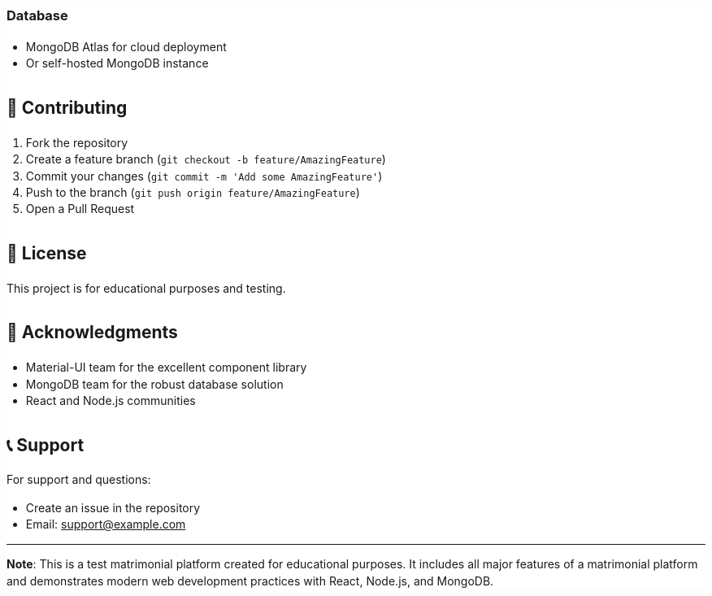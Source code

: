 ### Database
- MongoDB Atlas for cloud deployment
- Or self-hosted MongoDB instance

## 🤝 Contributing

1. Fork the repository
2. Create a feature branch (`git checkout -b feature/AmazingFeature`)
3. Commit your changes (`git commit -m 'Add some AmazingFeature'`)
4. Push to the branch (`git push origin feature/AmazingFeature`)
5. Open a Pull Request

## 📝 License

This project is for educational purposes and testing.

## 🙏 Acknowledgments

- Material-UI team for the excellent component library
- MongoDB team for the robust database solution
- React and Node.js communities

## 📞 Support

For support and questions:
- Create an issue in the repository
- Email: support@example.com

---

**Note**: This is a test matrimonial platform created for educational purposes. It includes all major features of a matrimonial platform and demonstrates modern web development practices with React, Node.js, and MongoDB.